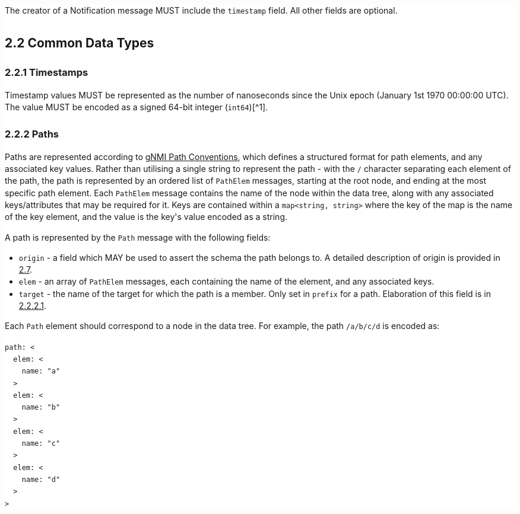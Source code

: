 The creator of a Notification message MUST include the `timestamp` field. All
other fields are optional.

## 2.2 Common Data Types

### 2.2.1 Timestamps

Timestamp values MUST be represented as the number of nanoseconds since the Unix
epoch (January 1st 1970 00:00:00 UTC). The value MUST be encoded as a signed
64-bit integer (`int64`)[^1].

### 2.2.2 Paths

Paths are represented according to [gNMI Path
Conventions](https://github.com/openconfig/reference/blob/master/rpc/gnmi/gnmi-path-conventions.md),
which defines a structured format for path elements, and any associated key
values. Rather than utilising a single string to represent the path - with the
`/` character separating each element of the path, the path is represented by an
ordered list of `PathElem` messages, starting at the root node, and ending at
the most specific path element. Each `PathElem` message contains the name of the
node within the data tree, along with any associated keys/attributes that may be
required for it. Keys are contained within a `map<string, string>` where the key
of the map is the name of the key element, and the value is the key's value
encoded as a string.

A path is represented by the `Path` message with the following fields:

- `origin` - a field which MAY be used to assert the schema the path belongs to.
    A detailed description of origin is provided in
    [2.7](#27-origin-specification-in-path).
- `elem` - an array of `PathElem` messages, each containing the name of the
    element, and any associated keys.
- `target` - the name of the target for which the path is a member. Only set in
    `prefix` for a path. Elaboration of this field is in
    [2.2.2.1](#2221-path-target).

Each `Path` element should correspond to a node in the data tree. For example,
the path `/a/b/c/d` is encoded as:

```
path: <
  elem: <
    name: "a"
  >
  elem: <
    name: "b"
  >
  elem: <
    name: "c"
  >
  elem: <
    name: "d"
  >
>
```
